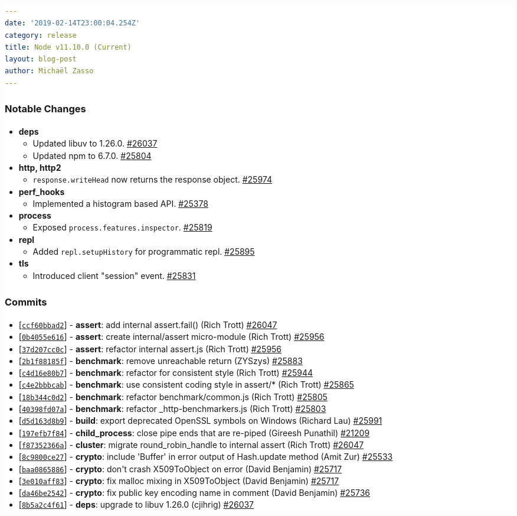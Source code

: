 ```yaml
---
date: '2019-02-14T23:00:04.254Z'
category: release
title: Node v11.10.0 (Current)
layout: blog-post
author: Michaël Zasso
---
```


### Notable Changes

- **deps**
  - Updated libuv to 1.26.0. [#26037](https://github.com/nodejs/node/pull/26037)
  - Updated npm to 6.7.0. [#25804](https://github.com/nodejs/node/pull/25804)
- **http, http2**
  - `response.writeHead` now returns the response object. [#25974](https://github.com/nodejs/node/pull/25974)
- **perf_hooks**
  - Implemented a histogram based API. [#25378](https://github.com/nodejs/node/pull/25378)
- **process**
  - Exposed `process.features.inspector`. [#25819](https://github.com/nodejs/node/pull/25378)
- **repl**
  - Added `repl.setupHistory` for programmatic repl. [#25895](https://github.com/nodejs/node/pull/25895)
- **tls**
  - Introduced client "session" event. [#25831](https://github.com/nodejs/node/pull/25831)

### Commits

- [[`ccf60bbad2`](https://github.com/nodejs/node/commit/ccf60bbad2)] - **assert**: add internal assert.fail() (Rich Trott) [#26047](https://github.com/nodejs/node/pull/26047)
- [[`0b4055e616`](https://github.com/nodejs/node/commit/0b4055e616)] - **assert**: create internal/assert micro-module (Rich Trott) [#25956](https://github.com/nodejs/node/pull/25956)
- [[`37d207cc0c`](https://github.com/nodejs/node/commit/37d207cc0c)] - **assert**: refactor internal assert.js (Rich Trott) [#25956](https://github.com/nodejs/node/pull/25956)
- [[`2b1f88185f`](https://github.com/nodejs/node/commit/2b1f88185f)] - **benchmark**: remove unreachable return (ZYSzys) [#25883](https://github.com/nodejs/node/pull/25883)
- [[`c4d16e80b7`](https://github.com/nodejs/node/commit/c4d16e80b7)] - **benchmark**: refactor for consistent style (Rich Trott) [#25944](https://github.com/nodejs/node/pull/25944)
- [[`c4e2bbbcab`](https://github.com/nodejs/node/commit/c4e2bbbcab)] - **benchmark**: use consistent coding style in assert/\* (Rich Trott) [#25865](https://github.com/nodejs/node/pull/25865)
- [[`18b344c0d2`](https://github.com/nodejs/node/commit/18b344c0d2)] - **benchmark**: refactor benchmark/common.js (Rich Trott) [#25805](https://github.com/nodejs/node/pull/25805)
- [[`40398fd07a`](https://github.com/nodejs/node/commit/40398fd07a)] - **benchmark**: refactor \_http-benchmarkers.js (Rich Trott) [#25803](https://github.com/nodejs/node/pull/25803)
- [[`d5d163d8b9`](https://github.com/nodejs/node/commit/d5d163d8b9)] - **build**: export deprecated OpenSSL symbols on Windows (Richard Lau) [#25991](https://github.com/nodejs/node/pull/25991)
- [[`197efb7f84`](https://github.com/nodejs/node/commit/197efb7f84)] - **child_process**: close pipe ends that are re-piped (Gireesh Punathil) [#21209](https://github.com/nodejs/node/pull/21209)
- [[`f87352366a`](https://github.com/nodejs/node/commit/f87352366a)] - **cluster**: migrate round_robin_handle to internal assert (Rich Trott) [#26047](https://github.com/nodejs/node/pull/26047)
- [[`8c9800ce27`](https://github.com/nodejs/node/commit/8c9800ce27)] - **crypto**: include 'Buffer' in error output of Hash.update method (Amit Zur) [#25533](https://github.com/nodejs/node/pull/25533)
- [[`baa0865886`](https://github.com/nodejs/node/commit/baa0865886)] - **crypto**: don't crash X509ToObject on error (David Benjamin) [#25717](https://github.com/nodejs/node/pull/25717)
- [[`3e010aff83`](https://github.com/nodejs/node/commit/3e010aff83)] - **crypto**: fix malloc mixing in X509ToObject (David Benjamin) [#25717](https://github.com/nodejs/node/pull/25717)
- [[`da46be2542`](https://github.com/nodejs/node/commit/da46be2542)] - **crypto**: fix public key encoding name in comment (David Benjamin) [#25736](https://github.com/nodejs/node/pull/25736)
- [[`8b5a2c4f61`](https://github.com/nodejs/node/commit/8b5a2c4f61)] - **deps**: upgrade to libuv 1.26.0 (cjihrig) [#26037](https://github.com/nodejs/node/pull/26037)